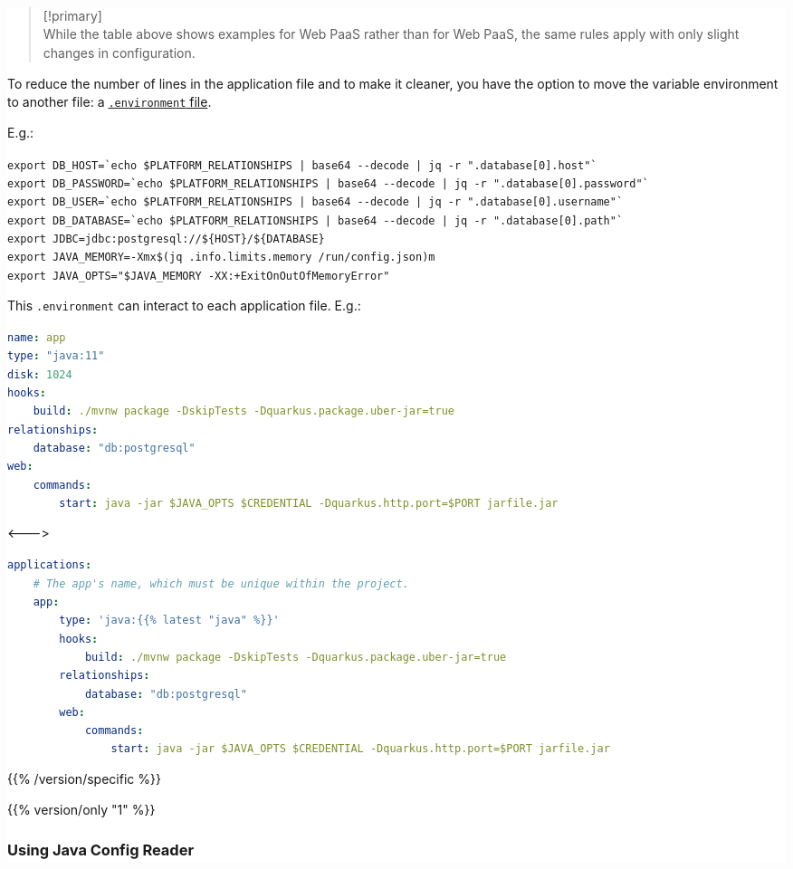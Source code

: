 > [!primary]  
> While the table above shows examples for Web PaaS rather than for Web PaaS, the same rules apply with only slight changes in configuration.
> 

To reduce the number of lines in the application file and to make it cleaner,
you have the option to move the variable environment to another file: a [`.environment` file](../../development/variables/set-variables.md#set-variables-via-script).

E.g.:

```shell
export DB_HOST=`echo $PLATFORM_RELATIONSHIPS | base64 --decode | jq -r ".database[0].host"`
export DB_PASSWORD=`echo $PLATFORM_RELATIONSHIPS | base64 --decode | jq -r ".database[0].password"`
export DB_USER=`echo $PLATFORM_RELATIONSHIPS | base64 --decode | jq -r ".database[0].username"`
export DB_DATABASE=`echo $PLATFORM_RELATIONSHIPS | base64 --decode | jq -r ".database[0].path"`
export JDBC=jdbc:postgresql://${HOST}/${DATABASE}
export JAVA_MEMORY=-Xmx$(jq .info.limits.memory /run/config.json)m
export JAVA_OPTS="$JAVA_MEMORY -XX:+ExitOnOutOfMemoryError"
```

This `.environment` can interact to each application file. E.g.:


```yaml
name: app
type: "java:11"
disk: 1024
hooks:
    build: ./mvnw package -DskipTests -Dquarkus.package.uber-jar=true
relationships:
    database: "db:postgresql"
web:
    commands:
        start: java -jar $JAVA_OPTS $CREDENTIAL -Dquarkus.http.port=$PORT jarfile.jar
```
<--->
```yaml
applications:
    # The app's name, which must be unique within the project.
    app:
        type: 'java:{{% latest "java" %}}'
        hooks:
            build: ./mvnw package -DskipTests -Dquarkus.package.uber-jar=true
        relationships:
            database: "db:postgresql"
        web:
            commands:
                start: java -jar $JAVA_OPTS $CREDENTIAL -Dquarkus.http.port=$PORT jarfile.jar
```
{{% /version/specific %}}

{{% version/only "1" %}}
### Using Java Config Reader
